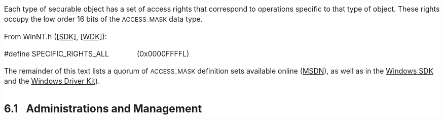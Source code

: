 Each type of securable object has a set of access rights that correspond
to operations specific to that type of object. These rights occupy the
low order 16 bits of the
<span class="CodeChar"><span style="LINE-HEIGHT: 115%; FONT-SIZE: 9pt">ACCESS\_MASK</span></span>
data type.

From WinNT.h ([\[SDK\]](http://go.microsoft.com/fwlink/?LinkID=84091),
[\[WDK\]](http://go.microsoft.com/fwlink/?LinkID=89050)):

\#define
SPECIFIC\_RIGHTS\_ALL<span style="mso-spacerun: yes">             
</span>(0x0000FFFFL)

<span id="_Toc257628133"></span><span id="_Toc257628097"></span><span id="_Toc257628070"></span><span id="_Toc257627915"></span><span style="mso-bookmark: _Toc257628070"><span style="mso-bookmark: _Toc257628097"><span style="mso-bookmark: _Toc257628133">The
remainder of this text lists a quorum of
</span></span></span><span style="mso-bookmark: _Toc257627915"><span style="mso-bookmark: _Toc257628070"><span style="mso-bookmark: _Toc257628097"><span style="mso-bookmark: _Toc257628133"><span class="CodeChar"><span style="LINE-HEIGHT: 115%; FONT-SIZE: 9pt">ACCESS\_MASK</span></span>
definition sets available online
(</span></span></span></span>[<span style="mso-bookmark: _Toc257627915"><span style="mso-bookmark: _Toc257628070"><span style="mso-bookmark: _Toc257628097"><span style="mso-bookmark: _Toc257628133">MSDN</span></span></span></span><span style="mso-bookmark: _Toc257627915"><span style="mso-bookmark: _Toc257628070"><span style="mso-bookmark: _Toc257628097"><span style="mso-bookmark: _Toc257628133"></span></span></span></span>](http://msdn.microsoft.com/)<span style="mso-bookmark: _Toc257627915"><span style="mso-bookmark: _Toc257628070"><span style="mso-bookmark: _Toc257628097"><span style="mso-bookmark: _Toc257628133">),
as well as in the
</span></span></span></span>[<span style="mso-bookmark: _Toc257627915"><span style="mso-bookmark: _Toc257628070"><span style="mso-bookmark: _Toc257628097"><span style="mso-bookmark: _Toc257628133">Windows
SDK</span></span></span></span><span style="mso-bookmark: _Toc257627915"><span style="mso-bookmark: _Toc257628070"><span style="mso-bookmark: _Toc257628097"><span style="mso-bookmark: _Toc257628133"></span></span></span></span>](http://go.microsoft.com/fwlink/?LinkID=84091)<span style="mso-bookmark: _Toc257627915"><span style="mso-bookmark: _Toc257628070"><span style="mso-bookmark: _Toc257628097"><span style="mso-bookmark: _Toc257628133">
and the
</span></span></span></span>[<span style="mso-bookmark: _Toc257627915"><span style="mso-bookmark: _Toc257628070"><span style="mso-bookmark: _Toc257628097"><span style="mso-bookmark: _Toc257628133">Windows
Driver
Kit</span></span></span></span><span style="mso-bookmark: _Toc257627915"><span style="mso-bookmark: _Toc257628070"><span style="mso-bookmark: _Toc257628097"><span style="mso-bookmark: _Toc257628133"></span></span></span></span>](http://go.microsoft.com/fwlink/?LinkID=89050)<span style="mso-bookmark: _Toc257627915"><span style="mso-bookmark: _Toc257628070"><span style="mso-bookmark: _Toc257628097"><span style="mso-bookmark: _Toc257628133">).</span></span></span></span>

## <span style="mso-bookmark: _Toc257627915"><span style="mso-bookmark: _Toc257628070"><span style="mso-bookmark: _Toc257628097"><span style="mso-bookmark: _Toc257628133"><span style="mso-fareast-font-family: Cambria; mso-bidi-font-family: Cambria; mso-bidi-theme-font: major-latin; mso-fareast-theme-font: major-latin"><span style="mso-list: Ignore">6.1<span style="FONT: 7pt &#39;Times New Roman&#39;">       </span></span></span>Administrations and Management</span></span></span></span>

